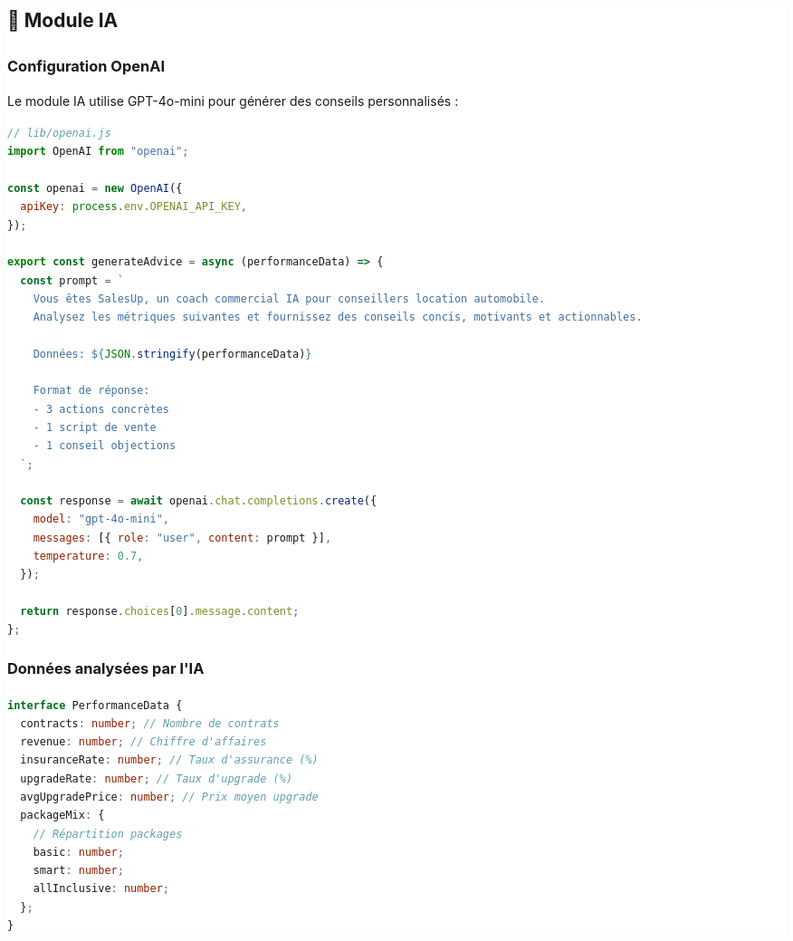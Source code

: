 ## 🤖 Module IA

### Configuration OpenAI

Le module IA utilise GPT-4o-mini pour générer des conseils personnalisés :

```javascript
// lib/openai.js
import OpenAI from "openai";

const openai = new OpenAI({
  apiKey: process.env.OPENAI_API_KEY,
});

export const generateAdvice = async (performanceData) => {
  const prompt = `
    Vous êtes SalesUp, un coach commercial IA pour conseillers location automobile.
    Analysez les métriques suivantes et fournissez des conseils concis, motivants et actionnables.
    
    Données: ${JSON.stringify(performanceData)}
    
    Format de réponse:
    - 3 actions concrètes
    - 1 script de vente
    - 1 conseil objections
  `;

  const response = await openai.chat.completions.create({
    model: "gpt-4o-mini",
    messages: [{ role: "user", content: prompt }],
    temperature: 0.7,
  });

  return response.choices[0].message.content;
};
```

### Données analysées par l'IA

```typescript
interface PerformanceData {
  contracts: number; // Nombre de contrats
  revenue: number; // Chiffre d'affaires
  insuranceRate: number; // Taux d'assurance (%)
  upgradeRate: number; // Taux d'upgrade (%)
  avgUpgradePrice: number; // Prix moyen upgrade
  packageMix: {
    // Répartition packages
    basic: number;
    smart: number;
    allInclusive: number;
  };
}
```

